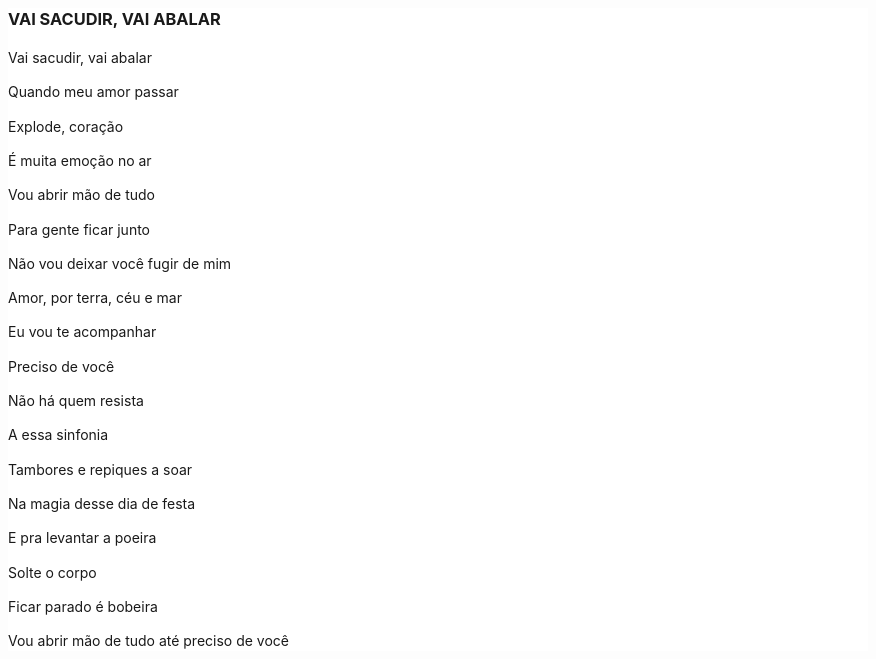 ### VAI SACUDIR, VAI ABALAR

Vai sacudir, vai abalar

Quando meu amor passar

Explode, coração

É muita emoção no ar

Vou abrir mão de tudo

Para gente ficar junto

Não vou deixar você fugir de mim

Amor, por terra, céu e mar

Eu vou te acompanhar

Preciso de você

Não há quem resista

A essa sinfonia

Tambores e repiques a soar

Na magia desse dia de festa

E pra levantar a poeira

Solte o corpo

Ficar parado é bobeira

Vou abrir mão de tudo até preciso de você